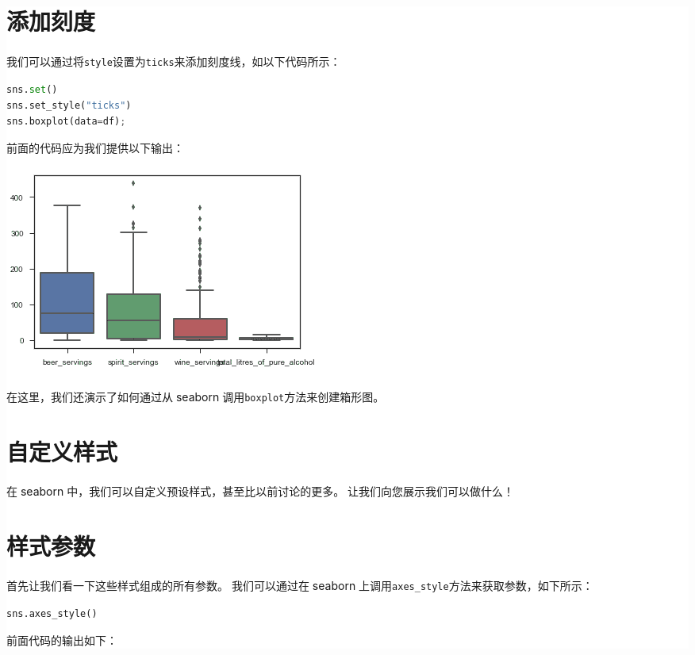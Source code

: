 # 添加刻度

我们可以通过将`style`设置为`ticks`来添加刻度线，如以下代码所示：

```py
sns.set()
sns.set_style("ticks")
sns.boxplot(data=df);
```

前面的代码应为我们提供以下输出：

![](img/6e4bce65-cb38-4b77-983d-595408f9ce57.png)

在这里，我们还演示了如何通过从 seaborn 调用`boxplot`方法来创建箱形图。

# 自定义样式

在 seaborn 中，我们可以自定义预设样式，甚至比以前讨论的更多。 让我们向您展示我们可以做什么！

# 样式参数

首先让我们看一下这些样式组成的所有参数。 我们可以通过在 seaborn 上调用`axes_style`方法来获取参数，如下所示：

```py
sns.axes_style()
```

前面代码的输出如下：
